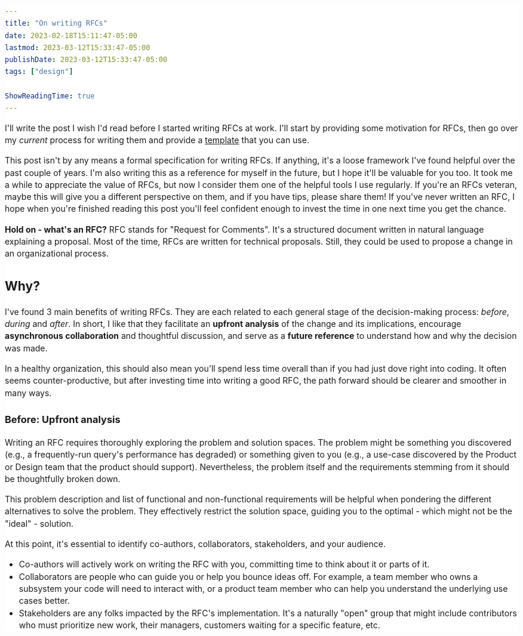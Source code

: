 ```yaml
---
title: "On writing RFCs"
date: 2023-02-18T15:11:47-05:00
lastmod: 2023-03-12T15:33:47-05:00
publishDate: 2023-03-12T15:33:47-05:00
tags: ["design"]

ShowReadingTime: true
---
```


I'll write the post I wish I'd read before I started writing RFCs at work. I'll start by providing some motivation for RFCs, then go over my _current_ process for writing them and provide a [template] that you can use.

This post isn't by any means a formal specification for writing RFCs. If anything, it's a loose framework I've found helpful over the past couple of years. I'm also writing this as a reference for myself in the future, but I hope it'll be valuable for you too. It took me a while to appreciate the value of RFCs, but now I consider them one of the helpful tools I use regularly. If you're an RFCs veteran, maybe this will give you a different perspective on them, and if you have tips, please share them! If you've never written an RFC, I hope when you're finished reading this post you'll feel confident enough to invest the time in one next time you get the chance.

**Hold on - what's an RFC?**
RFC stands for "Request for Comments". It's a structured document written in natural language explaining a proposal. Most of the time, RFCs are written for technical proposals. Still, they could be used to propose a change in an organizational process.

## Why?

I've found 3 main benefits of writing RFCs. They are each related to each general stage of the decision-making process: _before_, _during_ and _after_. In short, I like that they facilitate an **upfront analysis** of the change and its implications, encourage **asynchronous collaboration** and thoughtful discussion, and serve as a **future reference** to understand how and why the decision was made.

In a healthy organization, this should also mean you'll spend less time overall than if you had just dove right into coding. It often seems counter-productive, but after investing time into writing a good RFC, the path forward should be clearer and smoother in many ways.

### Before: Upfront analysis

Writing an RFC requires thoroughly exploring the problem and solution spaces. The problem might be something you discovered (e.g., a frequently-run query's performance has degraded) or something given to you (e.g., a use-case discovered by the Product or Design team that the product should support). Nevertheless, the problem itself and the requirements stemming from it should be thoughtfully broken down.

This problem description and list of functional and non-functional requirements will be helpful when pondering the different alternatives to solve the problem. They effectively restrict the solution space, guiding you to the optimal - which might not be the "ideal" - solution.

At this point, it's essential to identify co-authors, collaborators, stakeholders, and your audience.
- Co-authors will actively work on writing the RFC with you, committing time to think about it or parts of it.
- Collaborators are people who can guide you or help you bounce ideas off. For example, a team member who owns a subsystem your code will need to interact with, or a product team member who can help you understand the underlying use cases better.
- Stakeholders are any folks impacted by the RFC's implementation. It's a naturally "open" group that might include contributors who must prioritize new work, their managers, customers waiting for a specific feature, etc.

[template]: https://github.com/0x5d/0x5d.github.io/blob/main/content/posts/rfcs/files/rfc-template.md